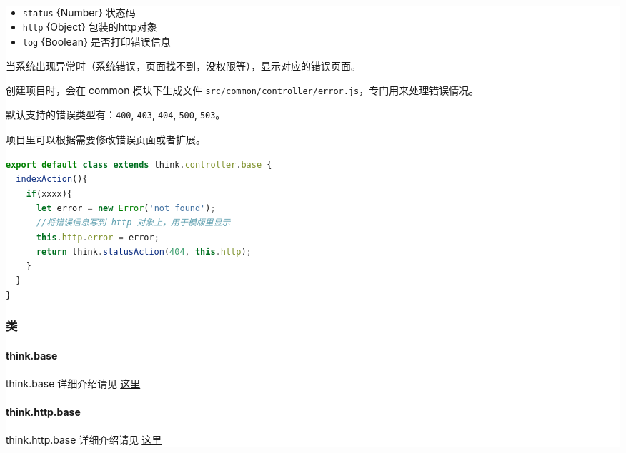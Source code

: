 * `status` {Number} 状态码
* `http` {Object} 包装的http对象
* `log` {Boolean} 是否打印错误信息

当系统出现异常时（系统错误，页面找不到，没权限等），显示对应的错误页面。

创建项目时，会在 common 模块下生成文件 `src/common/controller/error.js`，专门用来处理错误情况。

默认支持的错误类型有：`400`, `403`, `404`, `500`, `503`。

项目里可以根据需要修改错误页面或者扩展。

```js
export default class extends think.controller.base {
  indexAction(){
    if(xxxx){
      let error = new Error('not found');
      //将错误信息写到 http 对象上，用于模版里显示
      this.http.error = error;
      return think.statusAction(404, this.http);
    }
  }
}
```

### 类

#### think.base

think.base 详细介绍请见 [这里](./api_think_base.html)

#### think.http.base

think.http.base 详细介绍请见 [这里](./api_think_http_base.html)
